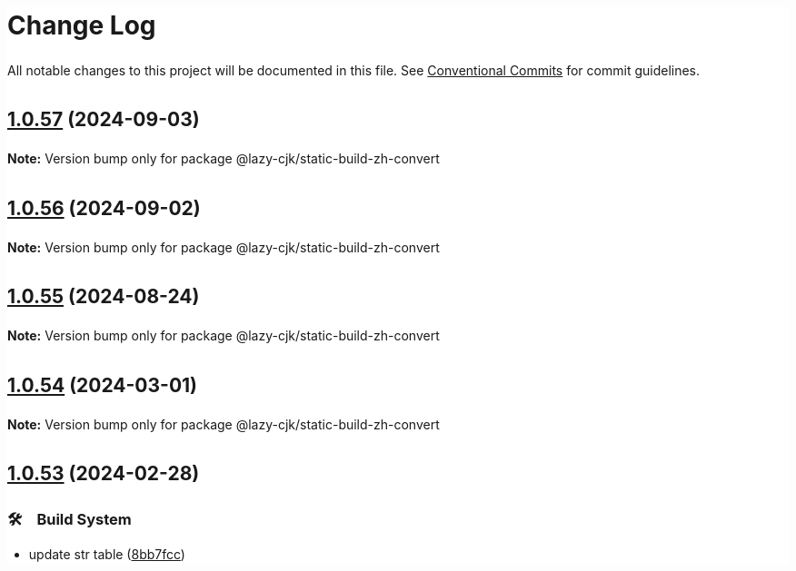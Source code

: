 # Change Log

All notable changes to this project will be documented in this file.
See [Conventional Commits](https://conventionalcommits.org) for commit guidelines.

## [1.0.57](https://github.com/bluelovers/ws-regexp/compare/@lazy-cjk/static-build-zh-convert@1.0.56...@lazy-cjk/static-build-zh-convert@1.0.57) (2024-09-03)

**Note:** Version bump only for package @lazy-cjk/static-build-zh-convert





## [1.0.56](https://github.com/bluelovers/ws-regexp/compare/@lazy-cjk/static-build-zh-convert@1.0.55...@lazy-cjk/static-build-zh-convert@1.0.56) (2024-09-02)

**Note:** Version bump only for package @lazy-cjk/static-build-zh-convert





## [1.0.55](https://github.com/bluelovers/ws-regexp/compare/@lazy-cjk/static-build-zh-convert@1.0.54...@lazy-cjk/static-build-zh-convert@1.0.55) (2024-08-24)

**Note:** Version bump only for package @lazy-cjk/static-build-zh-convert





## [1.0.54](https://github.com/bluelovers/ws-regexp/compare/@lazy-cjk/static-build-zh-convert@1.0.53...@lazy-cjk/static-build-zh-convert@1.0.54) (2024-03-01)

**Note:** Version bump only for package @lazy-cjk/static-build-zh-convert





## [1.0.53](https://github.com/bluelovers/ws-regexp/compare/@lazy-cjk/static-build-zh-convert@1.0.52...@lazy-cjk/static-build-zh-convert@1.0.53) (2024-02-28)



### 🛠　Build System

* update str table ([8bb7fcc](https://github.com/bluelovers/ws-regexp/commit/8bb7fccdf9c42aa9552ca7829710b0166d89767f))


